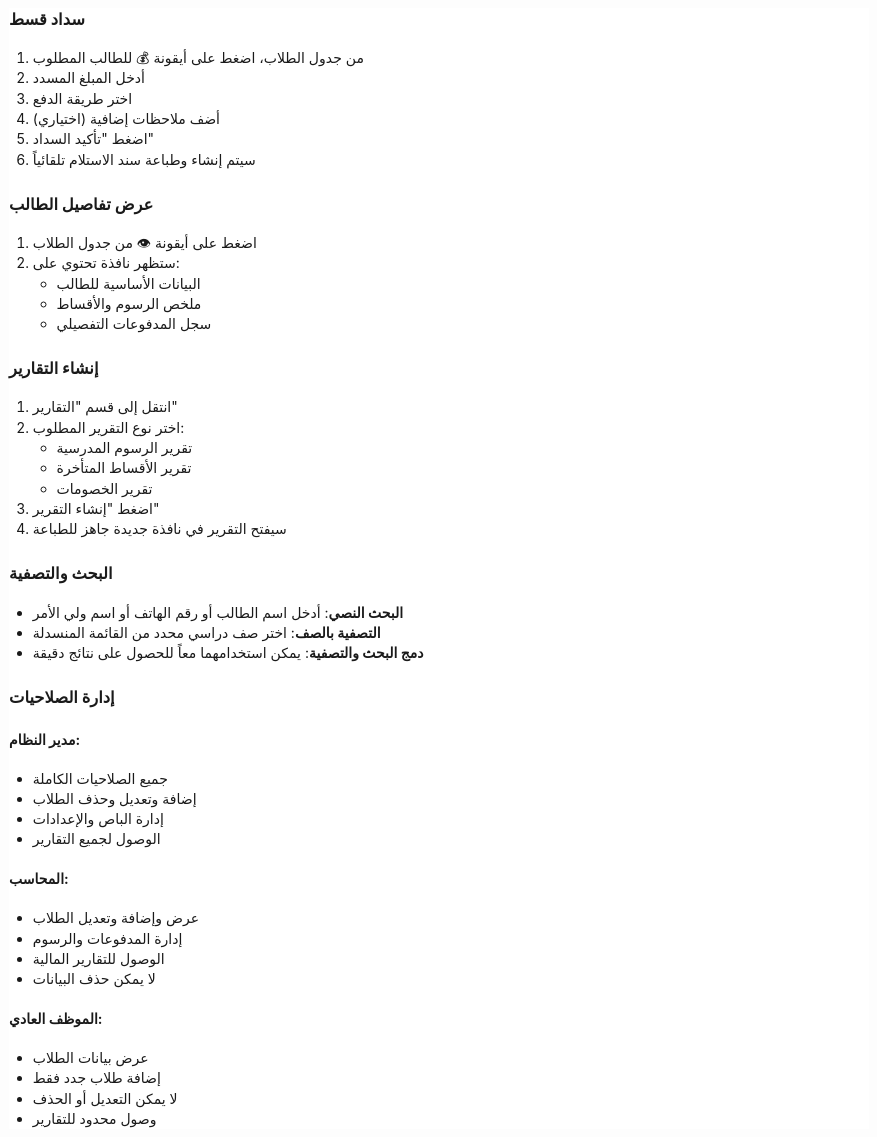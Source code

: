 ### سداد قسط

1. من جدول الطلاب، اضغط على أيقونة 💰 للطالب المطلوب
2. أدخل المبلغ المسدد
3. اختر طريقة الدفع
4. أضف ملاحظات إضافية (اختياري)
5. اضغط "تأكيد السداد"
6. سيتم إنشاء وطباعة سند الاستلام تلقائياً

### عرض تفاصيل الطالب

1. اضغط على أيقونة 👁️ من جدول الطلاب
2. ستظهر نافذة تحتوي على:
   - البيانات الأساسية للطالب
   - ملخص الرسوم والأقساط
   - سجل المدفوعات التفصيلي

### إنشاء التقارير

1. انتقل إلى قسم "التقارير"
2. اختر نوع التقرير المطلوب:
   - تقرير الرسوم المدرسية
   - تقرير الأقساط المتأخرة
   - تقرير الخصومات
3. اضغط "إنشاء التقرير"
4. سيفتح التقرير في نافذة جديدة جاهز للطباعة

### البحث والتصفية

- **البحث النصي**: أدخل اسم الطالب أو رقم الهاتف أو اسم ولي الأمر
- **التصفية بالصف**: اختر صف دراسي محدد من القائمة المنسدلة
- **دمج البحث والتصفية**: يمكن استخدامهما معاً للحصول على نتائج دقيقة

### إدارة الصلاحيات

#### مدير النظام:
- جميع الصلاحيات الكاملة
- إضافة وتعديل وحذف الطلاب
- إدارة الباص والإعدادات
- الوصول لجميع التقارير

#### المحاسب:
- عرض وإضافة وتعديل الطلاب
- إدارة المدفوعات والرسوم
- الوصول للتقارير المالية
- لا يمكن حذف البيانات

#### الموظف العادي:
- عرض بيانات الطلاب
- إضافة طلاب جدد فقط
- لا يمكن التعديل أو الحذف
- وصول محدود للتقارير
